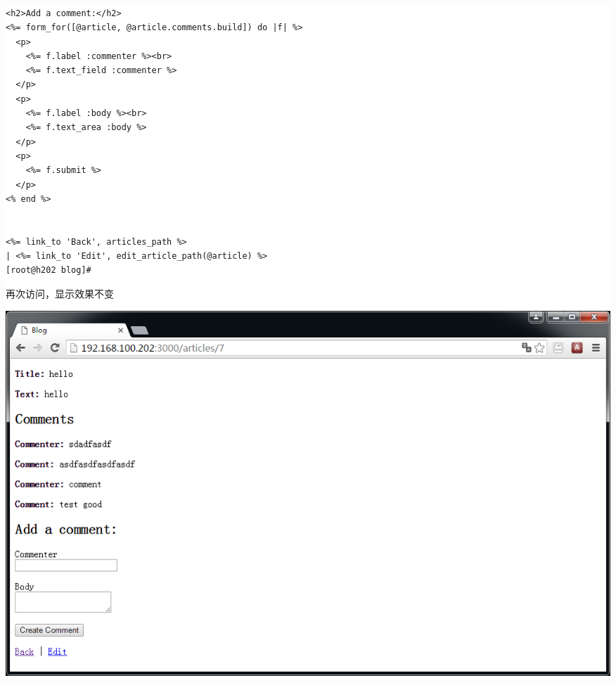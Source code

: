 ~~~
<h2>Add a comment:</h2>
<%= form_for([@article, @article.comments.build]) do |f| %>
  <p>
    <%= f.label :commenter %><br>
    <%= f.text_field :commenter %>
  </p>
  <p>
    <%= f.label :body %><br>
    <%= f.text_area :body %>
  </p>
  <p>
    <%= f.submit %>
  </p>
<% end %>


<%= link_to 'Back', articles_path %>
| <%= link_to 'Edit', edit_article_path(@article) %>
[root@h202 blog]# 
~~~

再次访问，显示效果不变


![rails32.png](/images/rails/rails32.png)
